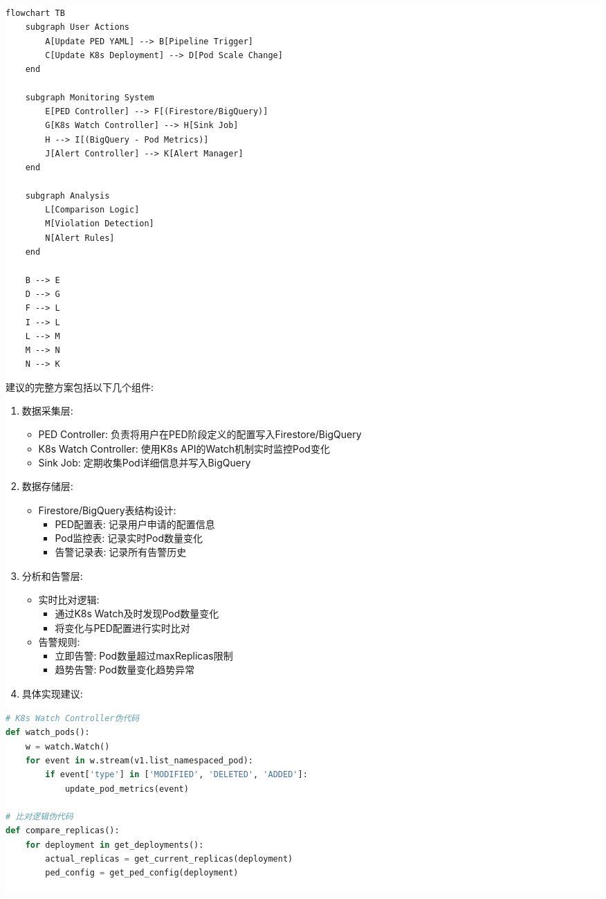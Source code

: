 ```mermaid
flowchart TB
    subgraph User Actions
        A[Update PED YAML] --> B[Pipeline Trigger]
        C[Update K8s Deployment] --> D[Pod Scale Change]
    end

    subgraph Monitoring System
        E[PED Controller] --> F[(Firestore/BigQuery)]
        G[K8s Watch Controller] --> H[Sink Job]
        H --> I[(BigQuery - Pod Metrics)]
        J[Alert Controller] --> K[Alert Manager]
    end

    subgraph Analysis
        L[Comparison Logic]
        M[Violation Detection]
        N[Alert Rules]
    end

    B --> E
    D --> G
    F --> L
    I --> L
    L --> M
    M --> N
    N --> K

```

建议的完整方案包括以下几个组件:

1. 数据采集层:
   - PED Controller: 负责将用户在PED阶段定义的配置写入Firestore/BigQuery
   - K8s Watch Controller: 使用K8s API的Watch机制实时监控Pod变化
   - Sink Job: 定期收集Pod详细信息并写入BigQuery

2. 数据存储层:
   - Firestore/BigQuery表结构设计:
     - PED配置表: 记录用户申请的配置信息
     - Pod监控表: 记录实时Pod数量变化
     - 告警记录表: 记录所有告警历史

3. 分析和告警层:
   - 实时比对逻辑:
     - 通过K8s Watch及时发现Pod数量变化
     - 将变化与PED配置进行实时比对
   - 告警规则:
     - 立即告警: Pod数量超过maxReplicas限制
     - 趋势告警: Pod数量变化趋势异常

4. 具体实现建议:

```python
# K8s Watch Controller伪代码
def watch_pods():
    w = watch.Watch()
    for event in w.stream(v1.list_namespaced_pod):
        if event['type'] in ['MODIFIED', 'DELETED', 'ADDED']:
            update_pod_metrics(event)

# 比对逻辑伪代码
def compare_replicas():
    for deployment in get_deployments():
        actual_replicas = get_current_replicas(deployment)
        ped_config = get_ped_config(deployment)
        
```